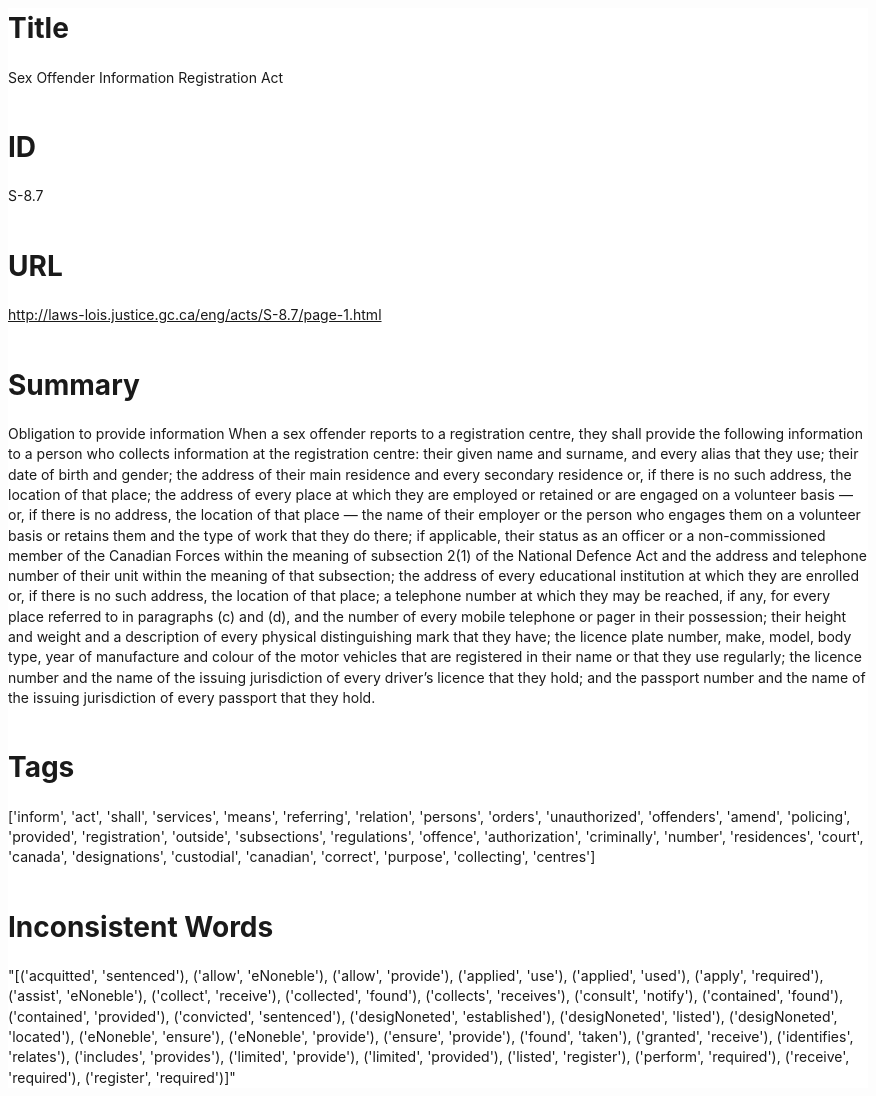 # Title
Sex Offender Information Registration Act


# ID
S-8.7

# URL
http://laws-lois.justice.gc.ca/eng/acts/S-8.7/page-1.html


# Summary
Obligation to provide information When a sex offender reports to a registration centre, they shall provide the following information to a person who collects information at the registration centre: their given name and surname, and every alias that they use; their date of birth and gender; the address of their main residence and every secondary residence or, if there is no such address, the location of that place; the address of every place at which they are employed or retained or are engaged on a volunteer basis — or, if there is no address, the location of that place — the name of their employer or the person who engages them on a volunteer basis or retains them and the type of work that they do there; if applicable, their status as an officer or a non-commissioned member of the Canadian Forces within the meaning of subsection 2(1) of the  National Defence Act  and the address and telephone number of their unit within the meaning of that subsection; the address of every educational institution at which they are enrolled or, if there is no such address, the location of that place; a telephone number at which they may be reached, if any, for every place referred to in paragraphs (c) and (d), and the number of every mobile telephone or pager in their possession; their height and weight and a description of every physical distinguishing mark that they have; the licence plate number, make, model, body type, year of manufacture and colour of the motor vehicles that are registered in their name or that they use regularly; the licence number and the name of the issuing jurisdiction of every driver’s licence that they hold; and the passport number and the name of the issuing jurisdiction of every passport that they hold.


# Tags
['inform', 'act', 'shall', 'services', 'means', 'referring', 'relation', 'persons', 'orders', 'unauthorized', 'offenders', 'amend', 'policing', 'provided', 'registration', 'outside', 'subsections', 'regulations', 'offence', 'authorization', 'criminally', 'number', 'residences', 'court', 'canada', 'designations', 'custodial', 'canadian', 'correct', 'purpose', 'collecting', 'centres']


# Inconsistent Words
"[('acquitted', 'sentenced'), ('allow', 'eNoneble'), ('allow', 'provide'), ('applied', 'use'), ('applied', 'used'), ('apply', 'required'), ('assist', 'eNoneble'), ('collect', 'receive'), ('collected', 'found'), ('collects', 'receives'), ('consult', 'notify'), ('contained', 'found'), ('contained', 'provided'), ('convicted', 'sentenced'), ('desigNoneted', 'established'), ('desigNoneted', 'listed'), ('desigNoneted', 'located'), ('eNoneble', 'ensure'), ('eNoneble', 'provide'), ('ensure', 'provide'), ('found', 'taken'), ('granted', 'receive'), ('identifies', 'relates'), ('includes', 'provides'), ('limited', 'provide'), ('limited', 'provided'), ('listed', 'register'), ('perform', 'required'), ('receive', 'required'), ('register', 'required')]"
